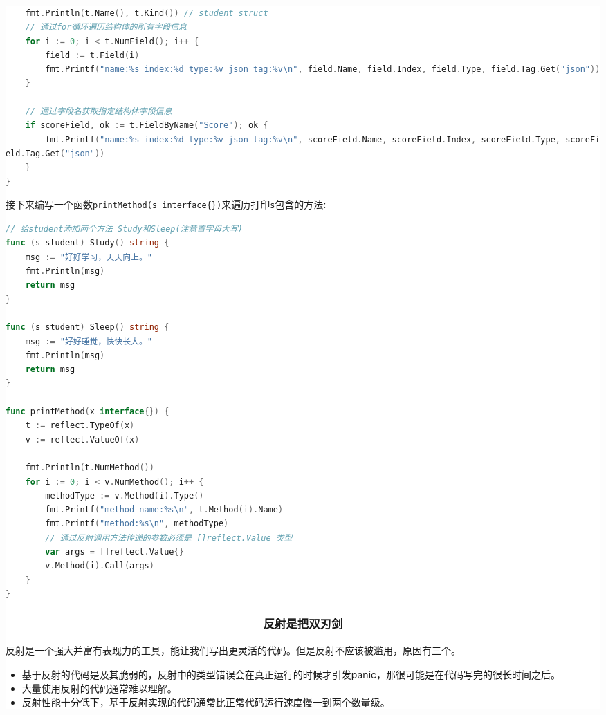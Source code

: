 ```go
	fmt.Println(t.Name(), t.Kind()) // student struct
	// 通过for循环遍历结构体的所有字段信息
	for i := 0; i < t.NumField(); i++ {
		field := t.Field(i)
		fmt.Printf("name:%s index:%d type:%v json tag:%v\n", field.Name, field.Index, field.Type, field.Tag.Get("json"))
	}
 
	// 通过字段名获取指定结构体字段信息
	if scoreField, ok := t.FieldByName("Score"); ok {
		fmt.Printf("name:%s index:%d type:%v json tag:%v\n", scoreField.Name, scoreField.Index, scoreField.Type, scoreField.Tag.Get("json"))
	}
}
```

接下来编写一个函数`printMethod(s interface{})`来遍历打印`s`包含的方法:

```go
// 给student添加两个方法 Study和Sleep(注意首字母大写)
func (s student) Study() string {
	msg := "好好学习，天天向上。"
	fmt.Println(msg)
	return msg
}
 
func (s student) Sleep() string {
	msg := "好好睡觉，快快长大。"
	fmt.Println(msg)
	return msg
}
 
func printMethod(x interface{}) {
	t := reflect.TypeOf(x)
	v := reflect.ValueOf(x)
 
	fmt.Println(t.NumMethod())
	for i := 0; i < v.NumMethod(); i++ {
		methodType := v.Method(i).Type()
		fmt.Printf("method name:%s\n", t.Method(i).Name)
		fmt.Printf("method:%s\n", methodType)
		// 通过反射调用方法传递的参数必须是 []reflect.Value 类型
		var args = []reflect.Value{}
		v.Method(i).Call(args)
	}
}
```

### <center>反射是把双刃剑</center>

反射是一个强大并富有表现力的工具，能让我们写出更灵活的代码。但是反射不应该被滥用，原因有三个。

- 基于反射的代码是及其脆弱的，反射中的类型错误会在真正运行的时候才引发panic，那很可能是在代码写完的很长时间之后。
- 大量使用反射的代码通常难以理解。
- 反射性能十分低下，基于反射实现的代码通常比正常代码运行速度慢一到两个数量级。